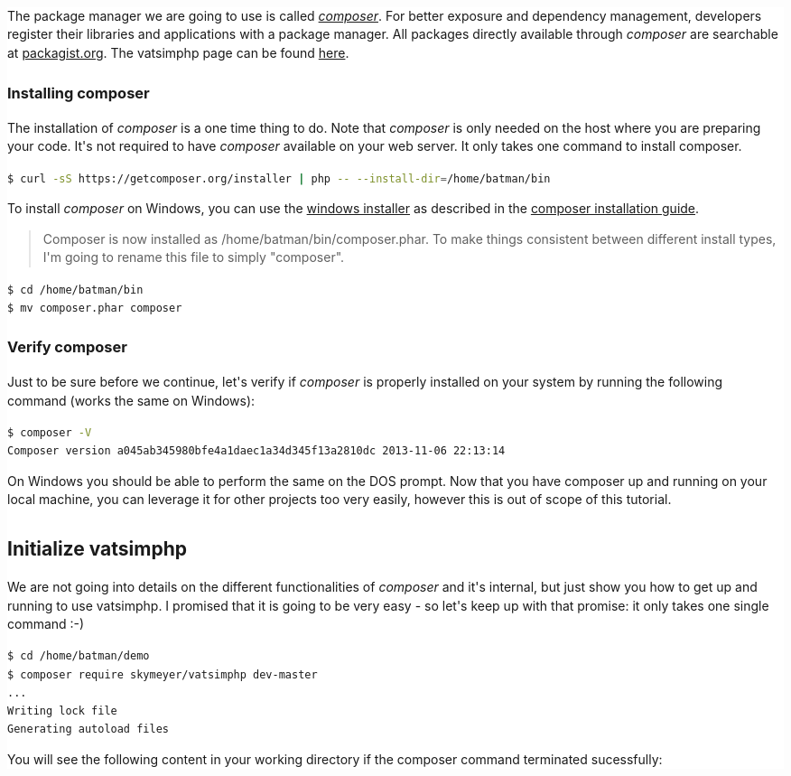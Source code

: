 The package manager we are going to use is called *[composer](http://getcomposer.org/)*. For better exposure and dependency management, developers register their libraries and applications with a package manager. All packages directly available through *composer* are searchable at [packagist.org](https://packagist.org). The vatsimphp page can be found [here](https://packagist.org/packages/skymeyer/vatsimphp).

### Installing composer

The installation of *composer* is a one time thing to do. Note that *composer* is only needed on the host where you are preparing your code. It's not required to have  *composer* available on your web server. It only takes one command to install composer.

```bash
$ curl -sS https://getcomposer.org/installer | php -- --install-dir=/home/batman/bin
```

To install *composer* on Windows, you can use the [windows installer](https://getcomposer.org/Composer-Setup.exe) as described in the [composer installation guide](http://getcomposer.org/doc/00-intro.md#installation-windows).

> Composer is now installed as /home/batman/bin/composer.phar. To make things consistent
> between different install types, I'm going to rename this file to simply "composer".

```bash
$ cd /home/batman/bin
$ mv composer.phar composer
```

### Verify composer

Just to be sure before we continue, let's verify if *composer* is properly installed on your system by running the following command (works the same on Windows):

```bash
$ composer -V
Composer version a045ab345980bfe4a1daec1a34d345f13a2810dc 2013-11-06 22:13:14
```
On Windows you should be able to perform the same on the DOS prompt. Now that you have composer up and running on your local machine, you can leverage it for other projects too very easily, however this is out of scope of this tutorial.

## Initialize vatsimphp

We are not going into details on the different functionalities of *composer* and it's internal, but just show you how to get up and running to use vatsimphp. I promised that it is going to be very easy - so let's keep up with that promise: it only takes one single command :-)

```bash
$ cd /home/batman/demo
$ composer require skymeyer/vatsimphp dev-master
...
Writing lock file
Generating autoload files
```

You will see the following content in your working directory if the composer command terminated sucessfully:
